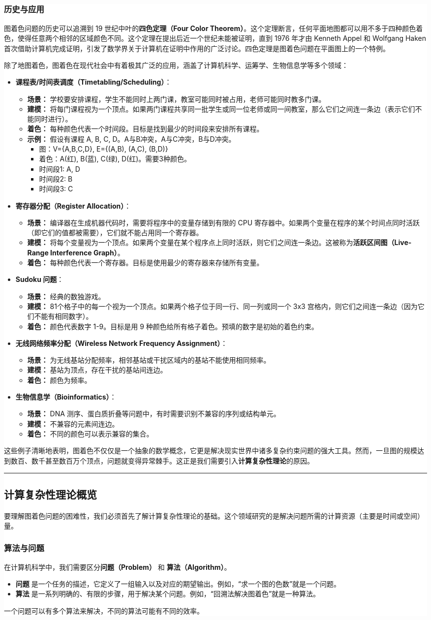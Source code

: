 ### 历史与应用

图着色问题的历史可以追溯到 19 世纪中叶的**四色定理（Four Color Theorem）**。这个定理断言，任何平面地图都可以用不多于四种颜色着色，使得任意两个相邻的区域颜色不同。这个定理在提出后近一个世纪未能被证明，直到 1976 年才由 Kenneth Appel 和 Wolfgang Haken 首次借助计算机完成证明，引发了数学界关于计算机在证明中作用的广泛讨论。四色定理是图着色问题在平面图上的一个特例。

除了地图着色，图着色在现代社会中有着极其广泛的应用，涵盖了计算机科学、运筹学、生物信息学等多个领域：

*   **课程表/时间表调度（Timetabling/Scheduling）**：
    *   **场景：** 学校要安排课程，学生不能同时上两门课，教室可能同时被占用，老师可能同时教多门课。
    *   **建模：** 将每门课程视为一个顶点。如果两门课程共享同一批学生或同一位老师或同一间教室，那么它们之间连一条边（表示它们不能同时进行）。
    *   **着色：** 每种颜色代表一个时间段。目标是找到最少的时间段来安排所有课程。
    *   **示例：** 假设有课程 A, B, C, D。A与B冲突，A与C冲突，B与D冲突。
        *   图：V={A,B,C,D}, E={(A,B), (A,C), (B,D)}
        *   着色：A(红), B(蓝), C(绿), D(红)。需要3种颜色。
        *   时间段1: A, D
        *   时间段2: B
        *   时间段3: C

*   **寄存器分配（Register Allocation）**：
    *   **场景：** 编译器在生成机器代码时，需要将程序中的变量存储到有限的 CPU 寄存器中。如果两个变量在程序的某个时间点同时活跃（即它们的值都被需要），它们就不能占用同一个寄存器。
    *   **建模：** 将每个变量视为一个顶点。如果两个变量在某个程序点上同时活跃，则它们之间连一条边。这被称为**活跃区间图（Live-Range Interference Graph）**。
    *   **着色：** 每种颜色代表一个寄存器。目标是使用最少的寄存器来存储所有变量。

*   **Sudoku 问题**：
    *   **场景：** 经典的数独游戏。
    *   **建模：** 81个格子中的每一个视为一个顶点。如果两个格子位于同一行、同一列或同一个 3x3 宫格内，则它们之间连一条边（因为它们不能有相同数字）。
    *   **着色：** 颜色代表数字 1-9。目标是用 9 种颜色给所有格子着色。预填的数字是初始的着色约束。

*   **无线网络频率分配（Wireless Network Frequency Assignment）**：
    *   **场景：** 为无线基站分配频率，相邻基站或干扰区域内的基站不能使用相同频率。
    *   **建模：** 基站为顶点，存在干扰的基站间连边。
    *   **着色：** 颜色为频率。

*   **生物信息学（Bioinformatics）**：
    *   **场景：** DNA 测序、蛋白质折叠等问题中，有时需要识别不兼容的序列或结构单元。
    *   **建模：** 不兼容的元素间连边。
    *   **着色：** 不同的颜色可以表示兼容的集合。

这些例子清晰地表明，图着色不仅仅是一个抽象的数学概念，它更是解决现实世界中诸多复杂约束问题的强大工具。然而，一旦图的规模达到数百、数千甚至数百万个顶点，问题就变得异常棘手。这正是我们需要引入**计算复杂性理论**的原因。

---

## 计算复杂性理论概览

要理解图着色问题的困难性，我们必须首先了解计算复杂性理论的基础。这个领域研究的是解决问题所需的计算资源（主要是时间或空间）量。

### 算法与问题

在计算机科学中，我们需要区分**问题（Problem）** 和 **算法（Algorithm）**。
*   **问题** 是一个任务的描述，它定义了一组输入以及对应的期望输出。例如，“求一个图的色数”就是一个问题。
*   **算法** 是一系列明确的、有限的步骤，用于解决某个问题。例如，“回溯法解决图着色”就是一种算法。

一个问题可以有多个算法来解决，不同的算法可能有不同的效率。
